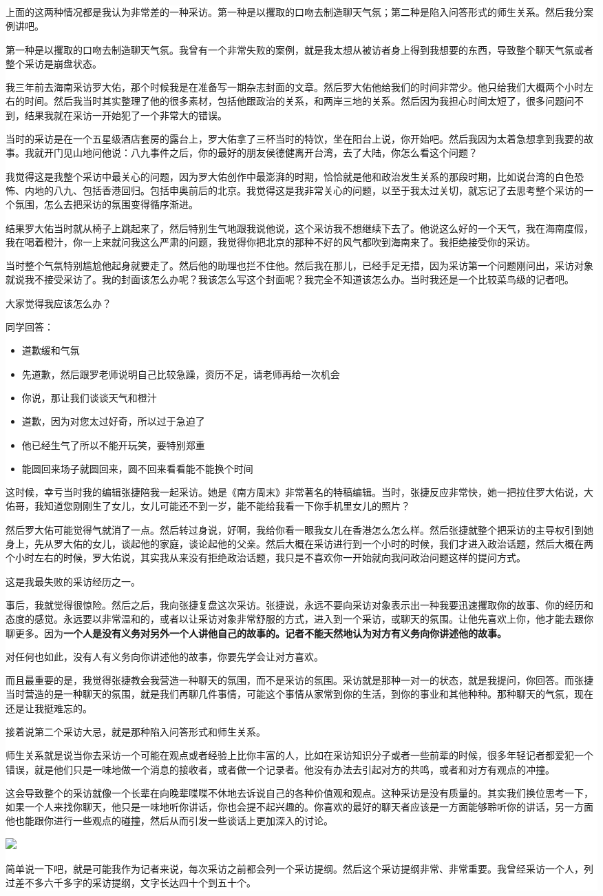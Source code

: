 上面的这两种情况都是我认为非常差的一种采访。第一种是以攫取的口吻去制造聊天气氛；第二种是陷入问答形式的师生关系。然后我分案例讲吧。

第一种是以攫取的口吻去制造聊天气氛。我曾有一个非常失败的案例，就是我太想从被访者身上得到我想要的东西，导致整个聊天气氛或者整个采访是崩盘状态。

我三年前去海南采访罗大佑，那个时候我是在准备写一期杂志封面的文章。然后罗大佑他给我们的时间非常少。他只给我们大概两个小时左右的时间。然后我当时其实整理了他的很多素材，包括他跟政治的关系，和两岸三地的关系。然后因为我担心时间太短了，很多问题问不到，结果我就在采访一开始犯了一个非常大的错误。

当时的采访是在一个五星级酒店套房的露台上，罗大佑拿了三杯当时的特饮，坐在阳台上说，你开始吧。然后我因为太着急想拿到我要的故事。我就开门见山地问他说：八九事件之后，你的最好的朋友侯德健离开台湾，去了大陆，你怎么看这个问题？

我觉得这是我整个采访中最关心的问题，因为罗大佑创作中最澎湃的时期，恰恰就是他和政治发生关系的那段时期，比如说台湾的白色恐怖、内地的八九、包括香港回归。包括申奥前后的北京。我觉得这是我非常关心的问题，以至于我太过关切，就忘记了去思考整个采访的一个氛围，怎么去把采访的氛围变得循序渐进。

结果罗大佑当时就从椅子上跳起来了，然后特别生气地跟我说他说，这个采访我不想继续下去了。他说这么好的一个天气，我在海南度假，我在喝着橙汁，你一上来就问我这么严肃的问题，我觉得你把北京的那种不好的风气都吹到海南来了。我拒绝接受你的采访。

当时整个气氛特别尴尬他起身就要走了。然后他的助理也拦不住他。然后我在那儿，已经手足无措，因为采访第一个问题刚问出，采访对象就说我不接受采访了。我的封面该怎么办呢？我该怎么写这个封面呢？我完全不知道该怎么办。当时我还是一个比较菜鸟级的记者吧。

大家觉得我应该怎么办？

同学回答：

* 道歉缓和气氛

* 先道歉，然后跟罗老师说明自己比较急躁，资历不足，请老师再给一次机会

* 你说，那让我们谈谈天气和橙汁

* 道歉，因为对您太过好奇，所以过于急迫了

* 他已经生气了所以不能开玩笑，要特别郑重

* 能圆回来场子就圆回来，圆不回来看看能不能换个时间

这时候，幸亏当时我的编辑张捷陪我一起采访。她是《南方周末》非常著名的特稿编辑。当时，张捷反应非常快，她一把拉住罗大佑说，大佑哥，我知道您刚刚生了女儿，女儿可能还不到一岁，能不能给我看一下你手机里女儿的照片？

然后罗大佑可能觉得气就消了一点。然后转过身说，好啊，我给你看一眼我女儿在香港怎么怎么样。然后张捷就整个把采访的主导权引到她身上，先从罗大佑的女儿，谈起他的家庭，谈论起他的父亲。然后大概在采访进行到一个小时的时候，我们才进入政治话题，然后大概在两个小时左右的时候，罗大佑说，其实我从来没有拒绝政治话题，我只是不喜欢你一开始就向我问政治问题这样的提问方式。

这是我最失败的采访经历之一。

事后，我就觉得很惊险。然后之后，我向张捷复盘这次采访。张捷说，永远不要向采访对象表示出一种我要迅速攫取你的故事、你的经历和态度的感觉。永远要以非常温和的，或者以让采访对象非常舒服的方式，进入到一个采访，或聊天的氛围。让他先喜欢上你，他才能去跟你聊更多。因为**一个人是没有义务对另外一个人讲他自己的故事的。记者不能天然地认为对方有义务向你讲述他的故事。**

对任何也如此，没有人有义务向你讲述他的故事，你要先学会让对方喜欢。

而且最重要的是，我觉得张捷教会我营造一种聊天的氛围，而不是采访的氛围。采访就是那种一对一的状态，就是我提问，你回答。而张捷当时营造的是一种聊天的氛围，就是我们再聊几件事情，可能这个事情从家常到你的生活，到你的事业和其他种种。那种聊天的气氛，现在还是让我挺难忘的。

接着说第二个采访大忌，就是那种陷入问答形式和师生关系。

师生关系就是说当你去采访一个可能在观点或者经验上比你丰富的人，比如在采访知识分子或者一些前辈的时候，很多年轻记者都爱犯一个错误，就是他们只是一味地做一个消息的接收者，或者做一个记录者。他没有办法去引起对方的共鸣，或者和对方有观点的冲撞。

这会导致整个的采访就像一个长辈在向晚辈喋喋不休地去诉说自己的各种价值观和观点。这种采访是没有质量的。其实我们换位思考一下，如果一个人来找你聊天，他只是一味地听你讲话，你也会提不起兴趣的。你喜欢的最好的聊天者应该是一方面能够聆听你的讲话，另一方面他也能跟你进行一些观点的碰撞，然后从而引发一些谈话上更加深入的讨论。

![](https://dn-shimo-image.qbox.me/3fgCCz4QJ9gPt6zW/IMG_3258.JPG!thumbnail)

简单说一下吧，就是可能我作为记者来说，每次采访之前都会列一个采访提纲。然后这个采访提纲非常、非常重要。我曾经采访一个人，列过差不多六千多字的采访提纲，文字长达四十个到五十个。
